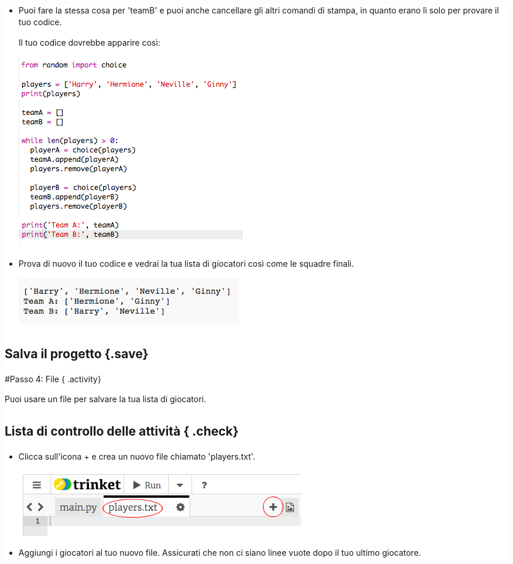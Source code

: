 + Puoi fare la stessa cosa per 'teamB' e puoi anche cancellare gli altri comandi di stampa, in quanto erano lì solo per provare il tuo codice.

	Il tuo codice dovrebbe apparire così:

	![screenshot](images/team-loop-finished.png)

+ Prova di nuovo il tuo codice e vedrai la tua lista di giocatori così come le squadre finali.

	![screenshot](images/team-loop-finished-test.png)

## Salva il progetto {.save}

#Passo 4: File { .activity}

Puoi usare un file per salvare la tua lista di giocatori.

## Lista di controllo delle attività { .check}

+ Clicca sull'icona + e crea un nuovo file chiamato 'players.txt'.

	![screenshot](images/team-file-create.png)

+ Aggiungi i giocatori al tuo nuovo file. Assicurati che non ci siano linee vuote dopo il tuo ultimo giocatore.
